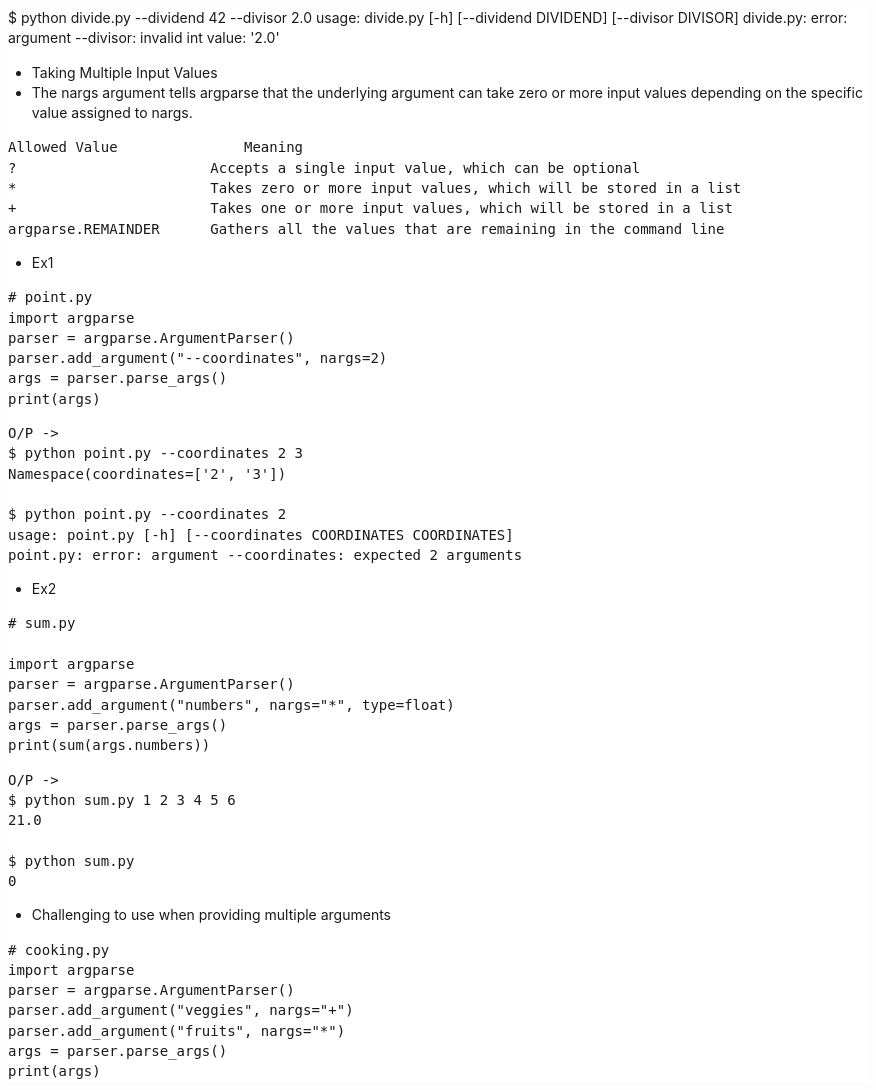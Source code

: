 $ python divide.py --dividend 42 --divisor 2.0
usage: divide.py [-h] [--dividend DIVIDEND] [--divisor DIVISOR]
divide.py: error: argument --divisor: invalid int value: '2.0'
</pre>
- Taking Multiple Input Values
- The nargs argument tells argparse that the underlying argument can take zero or more input values depending on the specific value assigned to nargs.
<pre>
Allowed Value	            Meaning
?	                    Accepts a single input value, which can be optional
*	                    Takes zero or more input values, which will be stored in a list
+	                    Takes one or more input values, which will be stored in a list
argparse.REMAINDER	    Gathers all the values that are remaining in the command line
</pre>
- Ex1
<pre>
# point.py
import argparse
parser = argparse.ArgumentParser()
parser.add_argument("--coordinates", nargs=2)
args = parser.parse_args()
print(args)
</pre>
<pre>
O/P ->
$ python point.py --coordinates 2 3
Namespace(coordinates=['2', '3'])

$ python point.py --coordinates 2
usage: point.py [-h] [--coordinates COORDINATES COORDINATES]
point.py: error: argument --coordinates: expected 2 arguments
</pre>
- Ex2
<pre>
# sum.py

import argparse
parser = argparse.ArgumentParser()
parser.add_argument("numbers", nargs="*", type=float)
args = parser.parse_args()
print(sum(args.numbers))
</pre>
<pre>
O/P ->
$ python sum.py 1 2 3 4 5 6
21.0

$ python sum.py
0
</pre>
- Challenging to use when providing multiple arguments
<pre>
# cooking.py
import argparse
parser = argparse.ArgumentParser()
parser.add_argument("veggies", nargs="+")
parser.add_argument("fruits", nargs="*")
args = parser.parse_args()
print(args)
</pre>